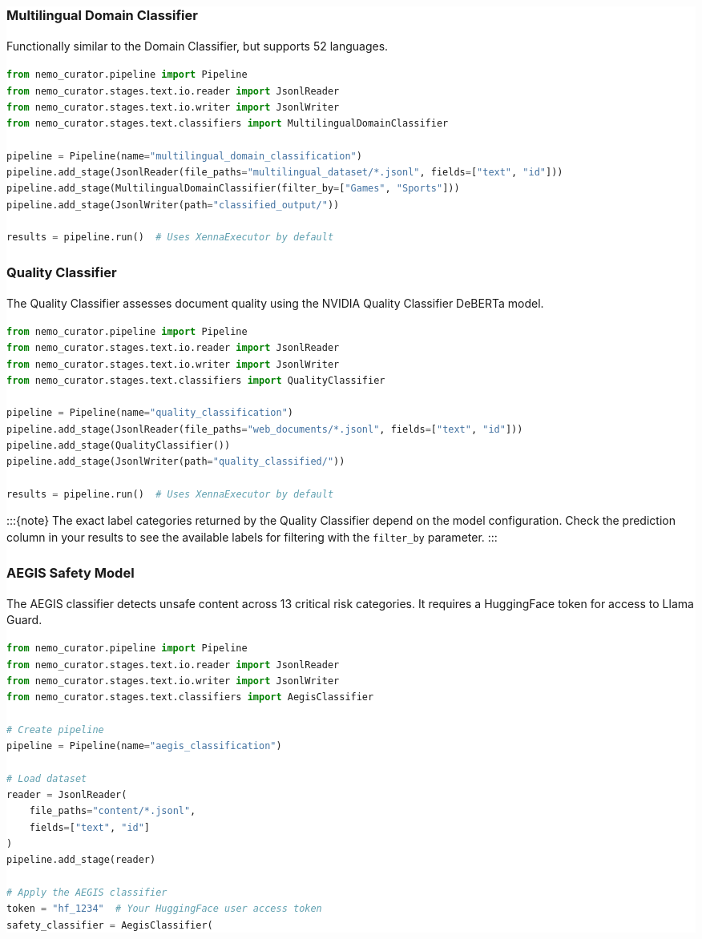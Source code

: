 ### Multilingual Domain Classifier

Functionally similar to the Domain Classifier, but supports 52 languages.

```python
from nemo_curator.pipeline import Pipeline
from nemo_curator.stages.text.io.reader import JsonlReader
from nemo_curator.stages.text.io.writer import JsonlWriter
from nemo_curator.stages.text.classifiers import MultilingualDomainClassifier

pipeline = Pipeline(name="multilingual_domain_classification")
pipeline.add_stage(JsonlReader(file_paths="multilingual_dataset/*.jsonl", fields=["text", "id"]))
pipeline.add_stage(MultilingualDomainClassifier(filter_by=["Games", "Sports"]))
pipeline.add_stage(JsonlWriter(path="classified_output/"))

results = pipeline.run()  # Uses XennaExecutor by default
```

### Quality Classifier

The Quality Classifier assesses document quality using the NVIDIA Quality Classifier DeBERTa model.

```python
from nemo_curator.pipeline import Pipeline
from nemo_curator.stages.text.io.reader import JsonlReader
from nemo_curator.stages.text.io.writer import JsonlWriter
from nemo_curator.stages.text.classifiers import QualityClassifier

pipeline = Pipeline(name="quality_classification")
pipeline.add_stage(JsonlReader(file_paths="web_documents/*.jsonl", fields=["text", "id"]))
pipeline.add_stage(QualityClassifier())
pipeline.add_stage(JsonlWriter(path="quality_classified/"))

results = pipeline.run()  # Uses XennaExecutor by default
```

:::{note}
The exact label categories returned by the Quality Classifier depend on the model configuration. Check the prediction column in your results to see the available labels for filtering with the `filter_by` parameter.
:::

### AEGIS Safety Model

The AEGIS classifier detects unsafe content across 13 critical risk categories. It requires a HuggingFace token for access to Llama Guard.

```python
from nemo_curator.pipeline import Pipeline
from nemo_curator.stages.text.io.reader import JsonlReader
from nemo_curator.stages.text.io.writer import JsonlWriter
from nemo_curator.stages.text.classifiers import AegisClassifier

# Create pipeline
pipeline = Pipeline(name="aegis_classification")

# Load dataset
reader = JsonlReader(
    file_paths="content/*.jsonl",
    fields=["text", "id"]
)
pipeline.add_stage(reader)

# Apply the AEGIS classifier
token = "hf_1234"  # Your HuggingFace user access token
safety_classifier = AegisClassifier(
```